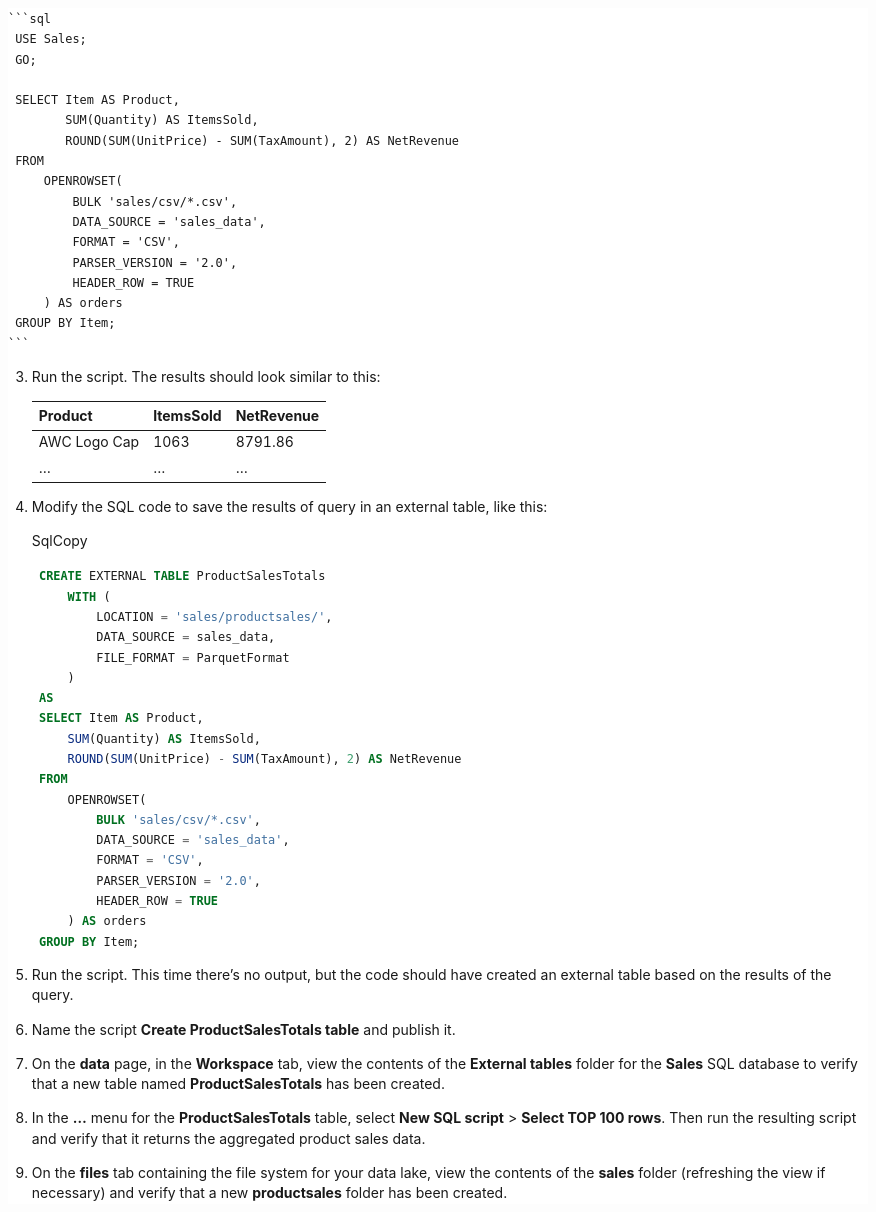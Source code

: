     ```sql
     USE Sales;
     GO;
        
     SELECT Item AS Product,
            SUM(Quantity) AS ItemsSold,
            ROUND(SUM(UnitPrice) - SUM(TaxAmount), 2) AS NetRevenue
     FROM
         OPENROWSET(
             BULK 'sales/csv/*.csv',
             DATA_SOURCE = 'sales_data',
             FORMAT = 'CSV',
             PARSER_VERSION = '2.0',
             HEADER_ROW = TRUE
         ) AS orders
     GROUP BY Item;
    ```
    
3. Run the script. The results should look similar to this:
    
    |Product|ItemsSold|NetRevenue|
    |---|---|---|
    |AWC Logo Cap|1063|8791.86|
    |…|…|…|
    
4. Modify the SQL code to save the results of query in an external table, like this:
    
    SqlCopy
    
    ```sql
     CREATE EXTERNAL TABLE ProductSalesTotals
         WITH (
             LOCATION = 'sales/productsales/',
             DATA_SOURCE = sales_data,
             FILE_FORMAT = ParquetFormat
         )
     AS
     SELECT Item AS Product,
         SUM(Quantity) AS ItemsSold,
         ROUND(SUM(UnitPrice) - SUM(TaxAmount), 2) AS NetRevenue
     FROM
         OPENROWSET(
             BULK 'sales/csv/*.csv',
             DATA_SOURCE = 'sales_data',
             FORMAT = 'CSV',
             PARSER_VERSION = '2.0',
             HEADER_ROW = TRUE
         ) AS orders
     GROUP BY Item;
    ```
    
5. Run the script. This time there’s no output, but the code should have created an external table based on the results of the query.
6. Name the script **Create ProductSalesTotals table** and publish it.
7. On the **data** page, in the **Workspace** tab, view the contents of the **External tables** folder for the **Sales** SQL database to verify that a new table named **ProductSalesTotals** has been created.
8. In the **…** menu for the **ProductSalesTotals** table, select **New SQL script** > **Select TOP 100 rows**. Then run the resulting script and verify that it returns the aggregated product sales data.
9. On the **files** tab containing the file system for your data lake, view the contents of the **sales** folder (refreshing the view if necessary) and verify that a new **productsales** folder has been created.